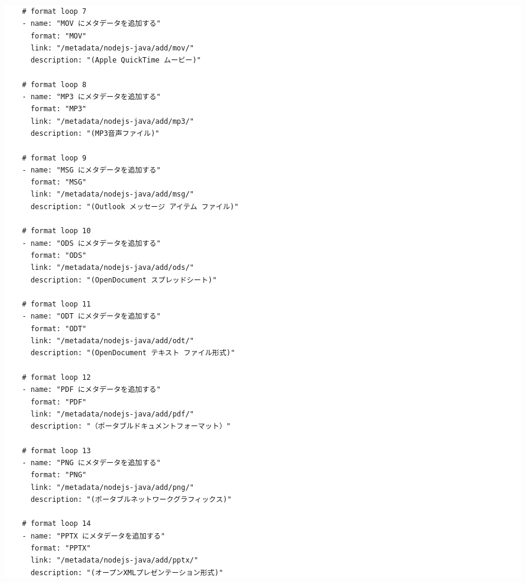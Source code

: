         # format loop 7
        - name: "MOV にメタデータを追加する"
          format: "MOV"
          link: "/metadata/nodejs-java/add/mov/"
          description: "(Apple QuickTime ムービー)"
          
        # format loop 8
        - name: "MP3 にメタデータを追加する"
          format: "MP3"
          link: "/metadata/nodejs-java/add/mp3/"
          description: "(MP3音声ファイル)"
          
        # format loop 9
        - name: "MSG にメタデータを追加する"
          format: "MSG"
          link: "/metadata/nodejs-java/add/msg/"
          description: "(Outlook メッセージ アイテム ファイル)"
          
        # format loop 10
        - name: "ODS にメタデータを追加する"
          format: "ODS"
          link: "/metadata/nodejs-java/add/ods/"
          description: "(OpenDocument スプレッドシート)"
          
        # format loop 11
        - name: "ODT にメタデータを追加する"
          format: "ODT"
          link: "/metadata/nodejs-java/add/odt/"
          description: "(OpenDocument テキスト ファイル形式)"
          
        # format loop 12
        - name: "PDF にメタデータを追加する"
          format: "PDF"
          link: "/metadata/nodejs-java/add/pdf/"
          description: "（ポータブルドキュメントフォーマット）"
          
        # format loop 13
        - name: "PNG にメタデータを追加する"
          format: "PNG"
          link: "/metadata/nodejs-java/add/png/"
          description: "(ポータブルネットワークグラフィックス)"
          
        # format loop 14
        - name: "PPTX にメタデータを追加する"
          format: "PPTX"
          link: "/metadata/nodejs-java/add/pptx/"
          description: "(オープンXMLプレゼンテーション形式)"
          